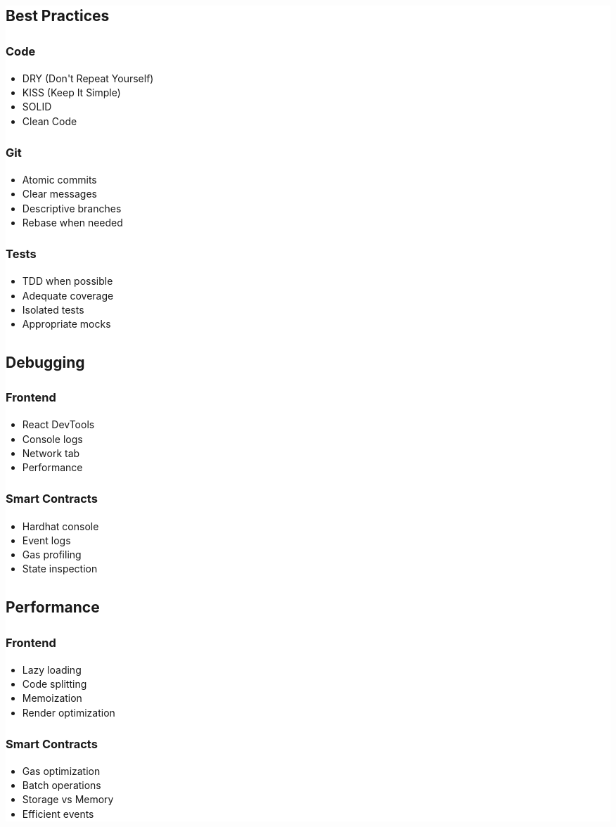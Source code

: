 ## Best Practices

### Code
- DRY (Don't Repeat Yourself)
- KISS (Keep It Simple)
- SOLID
- Clean Code

### Git
- Atomic commits
- Clear messages
- Descriptive branches
- Rebase when needed

### Tests
- TDD when possible
- Adequate coverage
- Isolated tests
- Appropriate mocks

## Debugging

### Frontend
- React DevTools
- Console logs
- Network tab
- Performance

### Smart Contracts
- Hardhat console
- Event logs
- Gas profiling
- State inspection

## Performance

### Frontend
- Lazy loading
- Code splitting
- Memoization
- Render optimization

### Smart Contracts
- Gas optimization
- Batch operations
- Storage vs Memory
- Efficient events
